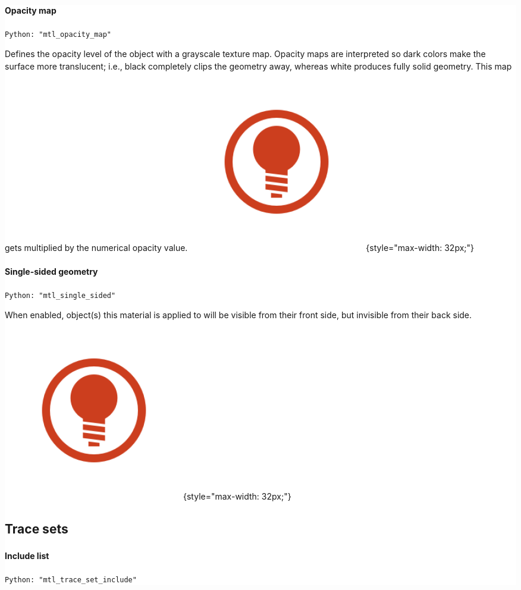 

#### Opacity map
`Python: "mtl_opacity_map"`

Defines the opacity level of the object with a grayscale texture map. Opacity maps are interpreted so dark colors make the surface more translucent; i.e., black completely clips the geometry away, whereas white produces fully solid geometry. This map gets multiplied by the numerical opacity value.![Icon](mtl_emissive_swatch.png "Icon"){style="max-width: 32px;"}


#### Single-sided geometry
`Python: "mtl_single_sided"`

When enabled, object(s) this material is applied to will be visible from their front side, but invisible from their back side.![Icon](mtl_emissive_swatch.png "Icon"){style="max-width: 32px;"}


## Trace sets

#### Include list
`Python: "mtl_trace_set_include"`
